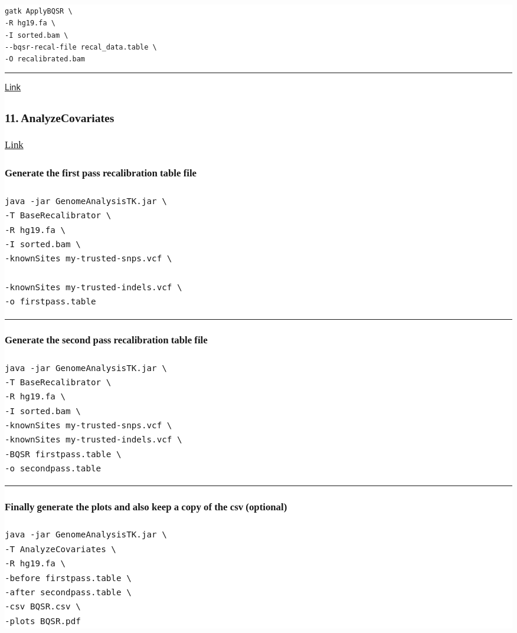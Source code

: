`gatk ApplyBQSR \` <br>
   `-R hg19.fa \` <br>
   `-I sorted.bam \` <br>
   `--bqsr-recal-file recal_data.table \` <br>
   `-O recalibrated.bam`

------------------------------

[Link](https://software.broadinstitute.org/gatk/documentation/tooldocs/current/org_broadinstitute_hellbender_tools_walkers_bqsr_ApplyBQSR.php)
    

</font>

<font style="font-family: Verdana; font-size:1.2em;">

### 11. AnalyzeCovariates

[Link](https://software.broadinstitute.org/gatk/documentation/tooldocs/3.8-0/org_broadinstitute_gatk_tools_walkers_bqsr_AnalyzeCovariates.php)

#### Generate the first pass recalibration table file

`java -jar GenomeAnalysisTK.jar \` <br>
      `-T BaseRecalibrator \` <br>
      `-R hg19.fa \` <br>
      `-I sorted.bam \` <br>
      `-knownSites my-trusted-snps.vcf \` <br>  
      `-knownSites my-trusted-indels.vcf \` <br> 
      `-o firstpass.table`

-----------------------------------
#### Generate the second pass recalibration table file

`java -jar GenomeAnalysisTK.jar \` <br>
      `-T BaseRecalibrator \` <br>
      `-R hg19.fa \` <br>
      `-I sorted.bam \` <br>
      `-knownSites my-trusted-snps.vcf \` <br>
      `-knownSites my-trusted-indels.vcf \` <br>
      `-BQSR firstpass.table \` <br>
      `-o secondpass.table`

-----------------------------------
#### Finally generate the plots and also keep a copy of the csv (optional)

`java -jar GenomeAnalysisTK.jar \` <br>
      `-T AnalyzeCovariates \` <br>
      `-R hg19.fa \` <br>
      `-before firstpass.table \` <br>
      `-after secondpass.table \` <br>
      `-csv BQSR.csv \` <br>
      `-plots BQSR.pdf`
